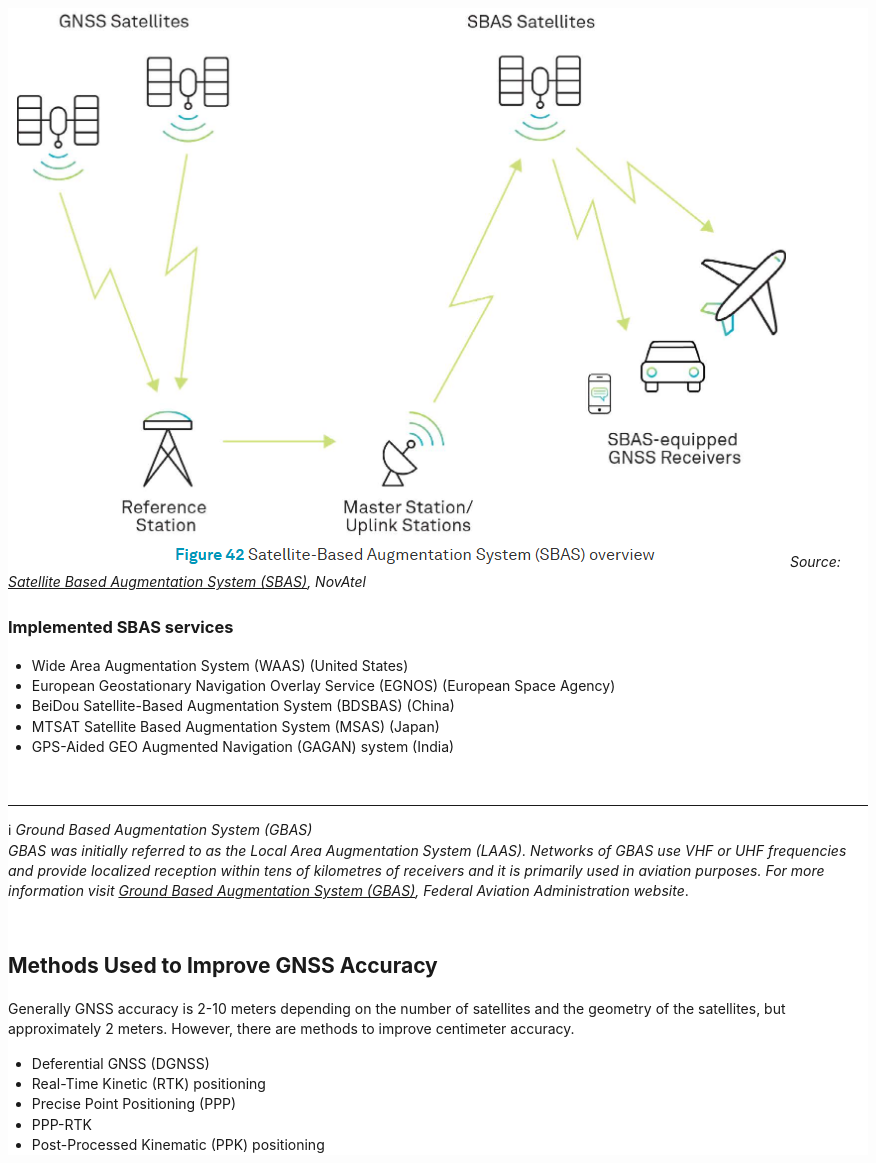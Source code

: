 ![SBAS](../../assets/images/gnss/gnss_sbas.png)
*Source: [Satellite Based Augmentation System (SBAS)](https://novatel.com/an-introduction-to-gnss/resolving-errors/sbas), NovAtel*

### Implemented SBAS services
* Wide Area Augmentation System (WAAS) (United States)
* European Geostationary Navigation Overlay Service (EGNOS) (European Space Agency)
* BeiDou Satellite-Based Augmentation System (BDSBAS) (China)
* MTSAT Satellite Based Augmentation System (MSAS) (Japan)
* GPS-Aided GEO Augmented Navigation (GAGAN) system (India)

<br>

---
ℹ️ *Ground Based Augmentation System (GBAS)*<br>
*GBAS was initially referred to as the Local Area Augmentation System (LAAS). Networks of GBAS use VHF or UHF frequencies and provide localized reception within tens of kilometres of receivers and it is primarily used in aviation purposes. For more information visit [Ground Based Augmentation System (GBAS)](https://www.faa.gov/airports/planning_capacity/non_federal/gbas), Federal Aviation Administration website*.
<br>
<br>

## Methods Used to Improve GNSS Accuracy
Generally GNSS accuracy is 2-10 meters depending on the number of satellites and the geometry of the satellites, 
but approximately 2 meters. However, there are methods to improve centimeter accuracy.
* Deferential GNSS (DGNSS)
* Real-Time Kinetic (RTK) positioning
* Precise Point Positioning (PPP)
* PPP-RTK
* Post-Processed Kinematic (PPK) positioning
